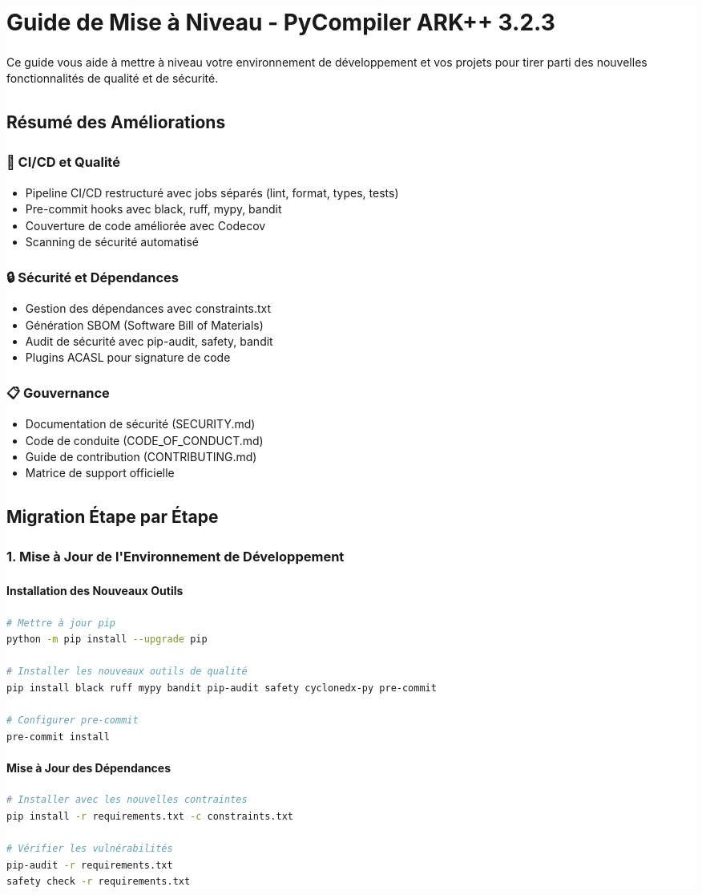 # Guide de Mise à Niveau - PyCompiler ARK++ 3.2.3

Ce guide vous aide à mettre à niveau votre environnement de développement et vos projets pour tirer parti des nouvelles fonctionnalités de qualité et de sécurité.

## Résumé des Améliorations

### 🔧 CI/CD et Qualité
- Pipeline CI/CD restructuré avec jobs séparés (lint, format, types, tests)
- Pre-commit hooks avec black, ruff, mypy, bandit
- Couverture de code améliorée avec Codecov
- Scanning de sécurité automatisé

### 🔒 Sécurité et Dépendances
- Gestion des dépendances avec constraints.txt
- Génération SBOM (Software Bill of Materials)
- Audit de sécurité avec pip-audit, safety, bandit
- Plugins ACASL pour signature de code

### 📋 Gouvernance
- Documentation de sécurité (SECURITY.md)
- Code de conduite (CODE_OF_CONDUCT.md)
- Guide de contribution (CONTRIBUTING.md)
- Matrice de support officielle

## Migration Étape par Étape

### 1. Mise à Jour de l'Environnement de Développement

#### Installation des Nouveaux Outils
```bash
# Mettre à jour pip
python -m pip install --upgrade pip

# Installer les nouveaux outils de qualité
pip install black ruff mypy bandit pip-audit safety cyclonedx-py pre-commit

# Configurer pre-commit
pre-commit install
```

#### Mise à Jour des Dépendances
```bash
# Installer avec les nouvelles contraintes
pip install -r requirements.txt -c constraints.txt

# Vérifier les vulnérabilités
pip-audit -r requirements.txt
safety check -r requirements.txt
```
